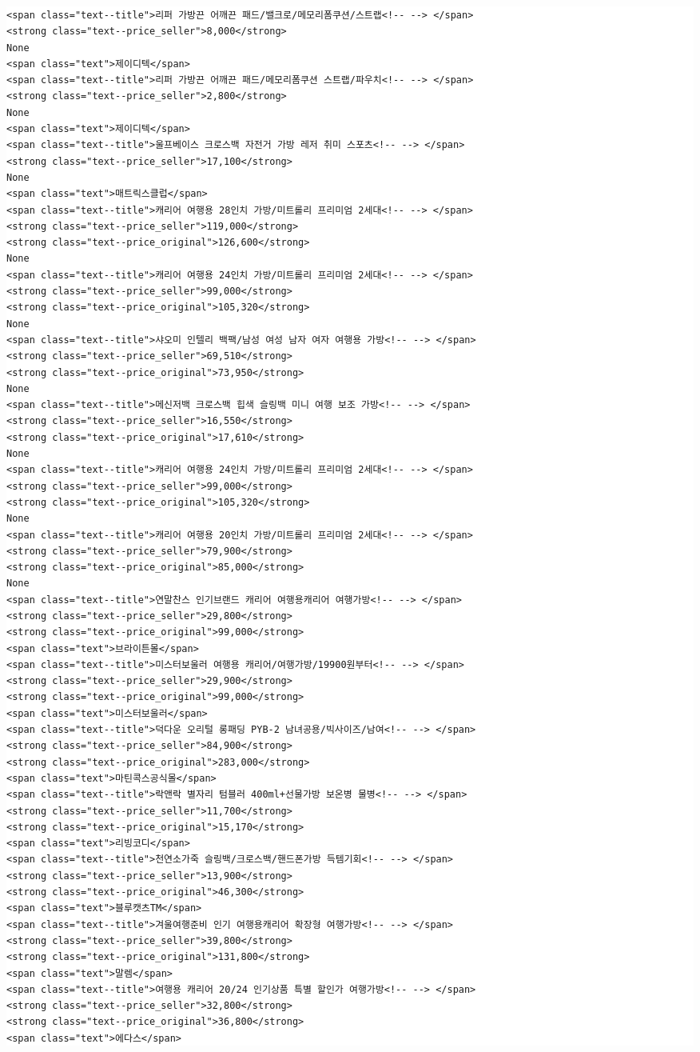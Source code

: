     <span class="text--title">리퍼 가방끈 어깨끈 패드/밸크로/메모리폼쿠션/스트랩<!-- --> </span>
    <strong class="text--price_seller">8,000</strong>
    None
    <span class="text">제이디텍</span>
    <span class="text--title">리퍼 가방끈 어깨끈 패드/메모리폼쿠션 스트랩/파우치<!-- --> </span>
    <strong class="text--price_seller">2,800</strong>
    None
    <span class="text">제이디텍</span>
    <span class="text--title">울프베이스 크로스백 자전거 가방 레저 취미 스포츠<!-- --> </span>
    <strong class="text--price_seller">17,100</strong>
    None
    <span class="text">매트릭스클럽</span>
    <span class="text--title">캐리어 여행용 28인치 가방/미트롤리 프리미엄 2세대<!-- --> </span>
    <strong class="text--price_seller">119,000</strong>
    <strong class="text--price_original">126,600</strong>
    None
    <span class="text--title">캐리어 여행용 24인치 가방/미트롤리 프리미엄 2세대<!-- --> </span>
    <strong class="text--price_seller">99,000</strong>
    <strong class="text--price_original">105,320</strong>
    None
    <span class="text--title">샤오미 인텔리 백팩/남성 여성 남자 여자 여행용 가방<!-- --> </span>
    <strong class="text--price_seller">69,510</strong>
    <strong class="text--price_original">73,950</strong>
    None
    <span class="text--title">메신저백 크로스백 힙색 슬링백 미니 여행 보조 가방<!-- --> </span>
    <strong class="text--price_seller">16,550</strong>
    <strong class="text--price_original">17,610</strong>
    None
    <span class="text--title">캐리어 여행용 24인치 가방/미트롤리 프리미엄 2세대<!-- --> </span>
    <strong class="text--price_seller">99,000</strong>
    <strong class="text--price_original">105,320</strong>
    None
    <span class="text--title">캐리어 여행용 20인치 가방/미트롤리 프리미엄 2세대<!-- --> </span>
    <strong class="text--price_seller">79,900</strong>
    <strong class="text--price_original">85,000</strong>
    None
    <span class="text--title">연말찬스 인기브랜드 캐리어 여행용캐리어 여행가방<!-- --> </span>
    <strong class="text--price_seller">29,800</strong>
    <strong class="text--price_original">99,000</strong>
    <span class="text">브라이튼몰</span>
    <span class="text--title">미스터보울러 여행용 캐리어/여행가방/19900원부터<!-- --> </span>
    <strong class="text--price_seller">29,900</strong>
    <strong class="text--price_original">99,000</strong>
    <span class="text">미스터보울러</span>
    <span class="text--title">덕다운 오리털 롱패딩 PYB-2 남녀공용/빅사이즈/남여<!-- --> </span>
    <strong class="text--price_seller">84,900</strong>
    <strong class="text--price_original">283,000</strong>
    <span class="text">마틴콕스공식몰</span>
    <span class="text--title">락앤락 별자리 텀블러 400ml+선물가방 보온병 물병<!-- --> </span>
    <strong class="text--price_seller">11,700</strong>
    <strong class="text--price_original">15,170</strong>
    <span class="text">리빙코디</span>
    <span class="text--title">천연소가죽 슬링백/크로스백/핸드폰가방 득템기회<!-- --> </span>
    <strong class="text--price_seller">13,900</strong>
    <strong class="text--price_original">46,300</strong>
    <span class="text">블루캣츠TM</span>
    <span class="text--title">겨울여행준비 인기 여행용캐리어 확장형 여행가방<!-- --> </span>
    <strong class="text--price_seller">39,800</strong>
    <strong class="text--price_original">131,800</strong>
    <span class="text">말렘</span>
    <span class="text--title">여행용 캐리어 20/24 인기상품 특별 할인가 여행가방<!-- --> </span>
    <strong class="text--price_seller">32,800</strong>
    <strong class="text--price_original">36,800</strong>
    <span class="text">에다스</span>